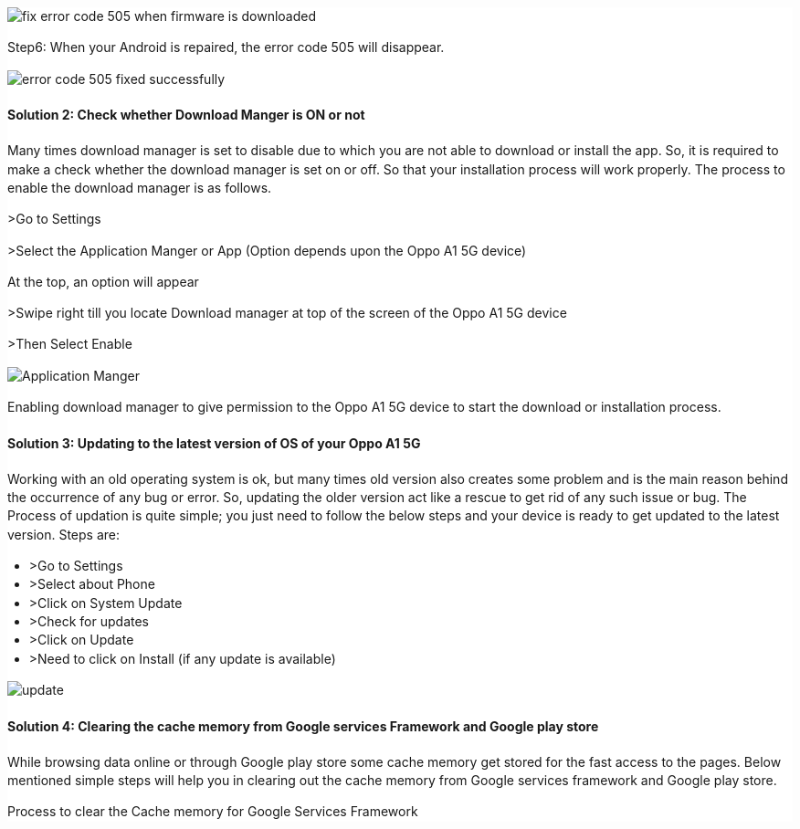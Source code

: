 ![fix error code 505 when firmware is downloaded](https://images.wondershare.com/drfone/guide/android-system-repair-8.png)

Step6: When your Android is repaired, the error code 505 will disappear.

![error code 505 fixed successfully](https://images.wondershare.com/drfone/guide/android-system-repair-9.png)

#### **Solution 2: Check whether Download Manger is ON or not**

Many times download manager is set to disable due to which you are not able to download or install the app. So, it is required to make a check whether the download manager is set on or off. So that your installation process will work properly. The process to enable the download manager is as follows.

\>Go to Settings

\>Select the Application Manger or App (Option depends upon the Oppo A1 5G device)

At the top, an option will appear

\>Swipe right till you locate Download manager at top of the screen of the Oppo A1 5G device

\>Then Select Enable

![Application Manger](https://images.wondershare.com/drfone/article/2017/06/14976274734570.jpg)

Enabling download manager to give permission to the Oppo A1 5G device to start the download or installation process.

#### **Solution 3: Updating to the latest version of OS of your Oppo A1 5G**

Working with an old operating system is ok, but many times old version also creates some problem and is the main reason behind the occurrence of any bug or error. So, updating the older version act like a rescue to get rid of any such issue or bug. The Process of updation is quite simple; you just need to follow the below steps and your device is ready to get updated to the latest version. Steps are:

- \>Go to Settings
- \>Select about Phone
- \>Click on System Update
- \>Check for updates
- \>Click on Update
- \>Need to click on Install (if any update is available)

![update](https://images.wondershare.com/drfone/article/2017/06/14976276197089.jpg)

#### **Solution 4: Clearing the cache memory from Google services Framework and Google play store**

While browsing data online or through Google play store some cache memory get stored for the fast access to the pages. Below mentioned simple steps will help you in clearing out the cache memory from Google services framework and Google play store.

Process to clear the Cache memory for Google Services Framework
